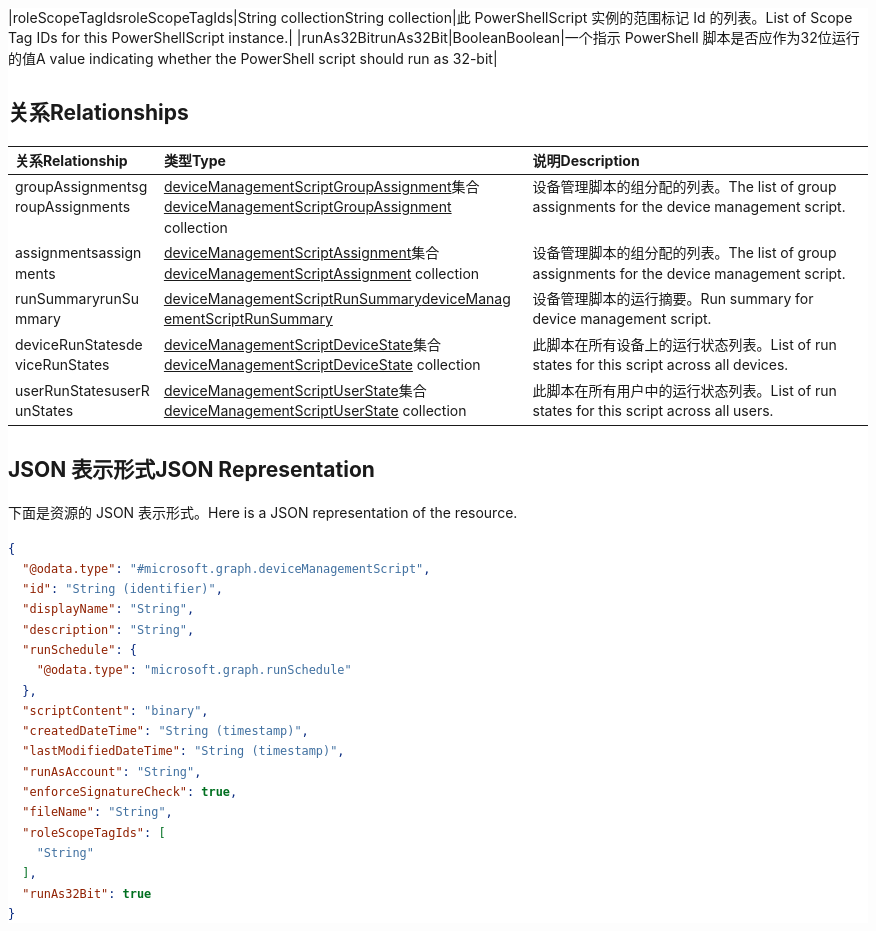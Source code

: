 |<span data-ttu-id="e006d-167">roleScopeTagIds</span><span class="sxs-lookup"><span data-stu-id="e006d-167">roleScopeTagIds</span></span>|<span data-ttu-id="e006d-168">String collection</span><span class="sxs-lookup"><span data-stu-id="e006d-168">String collection</span></span>|<span data-ttu-id="e006d-169">此 PowerShellScript 实例的范围标记 Id 的列表。</span><span class="sxs-lookup"><span data-stu-id="e006d-169">List of Scope Tag IDs for this PowerShellScript instance.</span></span>|
|<span data-ttu-id="e006d-170">runAs32Bit</span><span class="sxs-lookup"><span data-stu-id="e006d-170">runAs32Bit</span></span>|<span data-ttu-id="e006d-171">Boolean</span><span class="sxs-lookup"><span data-stu-id="e006d-171">Boolean</span></span>|<span data-ttu-id="e006d-172">一个指示 PowerShell 脚本是否应作为32位运行的值</span><span class="sxs-lookup"><span data-stu-id="e006d-172">A value indicating whether the PowerShell script should run as 32-bit</span></span>|

## <a name="relationships"></a><span data-ttu-id="e006d-173">关系</span><span class="sxs-lookup"><span data-stu-id="e006d-173">Relationships</span></span>
|<span data-ttu-id="e006d-174">关系</span><span class="sxs-lookup"><span data-stu-id="e006d-174">Relationship</span></span>|<span data-ttu-id="e006d-175">类型</span><span class="sxs-lookup"><span data-stu-id="e006d-175">Type</span></span>|<span data-ttu-id="e006d-176">说明</span><span class="sxs-lookup"><span data-stu-id="e006d-176">Description</span></span>|
|:---|:---|:---|
|<span data-ttu-id="e006d-177">groupAssignments</span><span class="sxs-lookup"><span data-stu-id="e006d-177">groupAssignments</span></span>|<span data-ttu-id="e006d-178">[deviceManagementScriptGroupAssignment](../resources/intune-devices-devicemanagementscriptgroupassignment.md)集合</span><span class="sxs-lookup"><span data-stu-id="e006d-178">[deviceManagementScriptGroupAssignment](../resources/intune-devices-devicemanagementscriptgroupassignment.md) collection</span></span>|<span data-ttu-id="e006d-179">设备管理脚本的组分配的列表。</span><span class="sxs-lookup"><span data-stu-id="e006d-179">The list of group assignments for the device management script.</span></span>|
|<span data-ttu-id="e006d-180">assignments</span><span class="sxs-lookup"><span data-stu-id="e006d-180">assignments</span></span>|<span data-ttu-id="e006d-181">[deviceManagementScriptAssignment](../resources/intune-devices-devicemanagementscriptassignment.md)集合</span><span class="sxs-lookup"><span data-stu-id="e006d-181">[deviceManagementScriptAssignment](../resources/intune-devices-devicemanagementscriptassignment.md) collection</span></span>|<span data-ttu-id="e006d-182">设备管理脚本的组分配的列表。</span><span class="sxs-lookup"><span data-stu-id="e006d-182">The list of group assignments for the device management script.</span></span>|
|<span data-ttu-id="e006d-183">runSummary</span><span class="sxs-lookup"><span data-stu-id="e006d-183">runSummary</span></span>|[<span data-ttu-id="e006d-184">deviceManagementScriptRunSummary</span><span class="sxs-lookup"><span data-stu-id="e006d-184">deviceManagementScriptRunSummary</span></span>](../resources/intune-devices-devicemanagementscriptrunsummary.md)|<span data-ttu-id="e006d-185">设备管理脚本的运行摘要。</span><span class="sxs-lookup"><span data-stu-id="e006d-185">Run summary for device management script.</span></span>|
|<span data-ttu-id="e006d-186">deviceRunStates</span><span class="sxs-lookup"><span data-stu-id="e006d-186">deviceRunStates</span></span>|<span data-ttu-id="e006d-187">[deviceManagementScriptDeviceState](../resources/intune-devices-devicemanagementscriptdevicestate.md)集合</span><span class="sxs-lookup"><span data-stu-id="e006d-187">[deviceManagementScriptDeviceState](../resources/intune-devices-devicemanagementscriptdevicestate.md) collection</span></span>|<span data-ttu-id="e006d-188">此脚本在所有设备上的运行状态列表。</span><span class="sxs-lookup"><span data-stu-id="e006d-188">List of run states for this script across all devices.</span></span>|
|<span data-ttu-id="e006d-189">userRunStates</span><span class="sxs-lookup"><span data-stu-id="e006d-189">userRunStates</span></span>|<span data-ttu-id="e006d-190">[deviceManagementScriptUserState](../resources/intune-devices-devicemanagementscriptuserstate.md)集合</span><span class="sxs-lookup"><span data-stu-id="e006d-190">[deviceManagementScriptUserState](../resources/intune-devices-devicemanagementscriptuserstate.md) collection</span></span>|<span data-ttu-id="e006d-191">此脚本在所有用户中的运行状态列表。</span><span class="sxs-lookup"><span data-stu-id="e006d-191">List of run states for this script across all users.</span></span>|

## <a name="json-representation"></a><span data-ttu-id="e006d-192">JSON 表示形式</span><span class="sxs-lookup"><span data-stu-id="e006d-192">JSON Representation</span></span>
<span data-ttu-id="e006d-193">下面是资源的 JSON 表示形式。</span><span class="sxs-lookup"><span data-stu-id="e006d-193">Here is a JSON representation of the resource.</span></span>

``` json
{
  "@odata.type": "#microsoft.graph.deviceManagementScript",
  "id": "String (identifier)",
  "displayName": "String",
  "description": "String",
  "runSchedule": {
    "@odata.type": "microsoft.graph.runSchedule"
  },
  "scriptContent": "binary",
  "createdDateTime": "String (timestamp)",
  "lastModifiedDateTime": "String (timestamp)",
  "runAsAccount": "String",
  "enforceSignatureCheck": true,
  "fileName": "String",
  "roleScopeTagIds": [
    "String"
  ],
  "runAs32Bit": true
}
```





